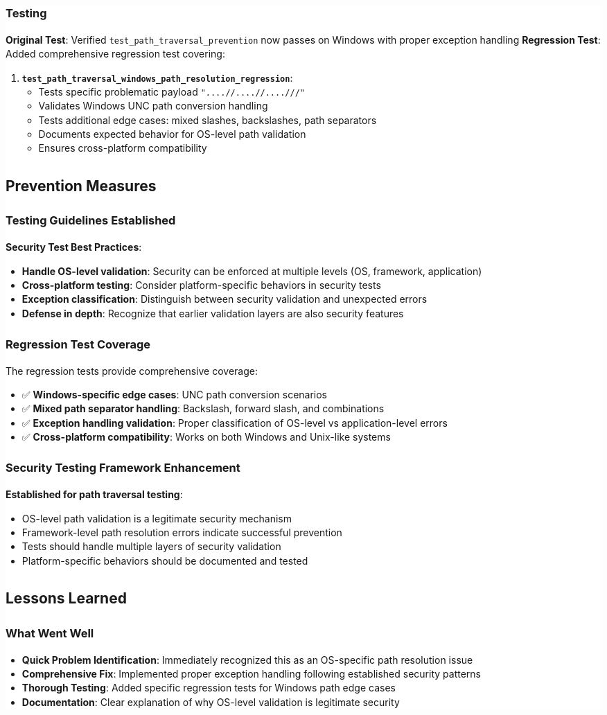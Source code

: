 ### Testing

**Original Test**: Verified `test_path_traversal_prevention` now passes on Windows with proper exception handling
**Regression Test**: Added comprehensive regression test covering:

1. **`test_path_traversal_windows_path_resolution_regression`**:
   - Tests specific problematic payload `"....//....//....///"`
   - Validates Windows UNC path conversion handling
   - Tests additional edge cases: mixed slashes, backslashes, path separators
   - Documents expected behavior for OS-level path validation
   - Ensures cross-platform compatibility

## Prevention Measures

### Testing Guidelines Established

**Security Test Best Practices**:
- **Handle OS-level validation**: Security can be enforced at multiple levels (OS, framework, application)
- **Cross-platform testing**: Consider platform-specific behaviors in security tests
- **Exception classification**: Distinguish between security validation and unexpected errors
- **Defense in depth**: Recognize that earlier validation layers are also security features

### Regression Test Coverage

The regression tests provide comprehensive coverage:
- ✅ **Windows-specific edge cases**: UNC path conversion scenarios
- ✅ **Mixed path separator handling**: Backslash, forward slash, and combinations
- ✅ **Exception handling validation**: Proper classification of OS-level vs application-level errors
- ✅ **Cross-platform compatibility**: Works on both Windows and Unix-like systems

### Security Testing Framework Enhancement

**Established for path traversal testing**:
- OS-level path validation is a legitimate security mechanism
- Framework-level path resolution errors indicate successful prevention
- Tests should handle multiple layers of security validation
- Platform-specific behaviors should be documented and tested

## Lessons Learned

### What Went Well

- **Quick Problem Identification**: Immediately recognized this as an OS-specific path resolution issue
- **Comprehensive Fix**: Implemented proper exception handling following established security patterns
- **Thorough Testing**: Added specific regression tests for Windows path edge cases
- **Documentation**: Clear explanation of why OS-level validation is legitimate security
